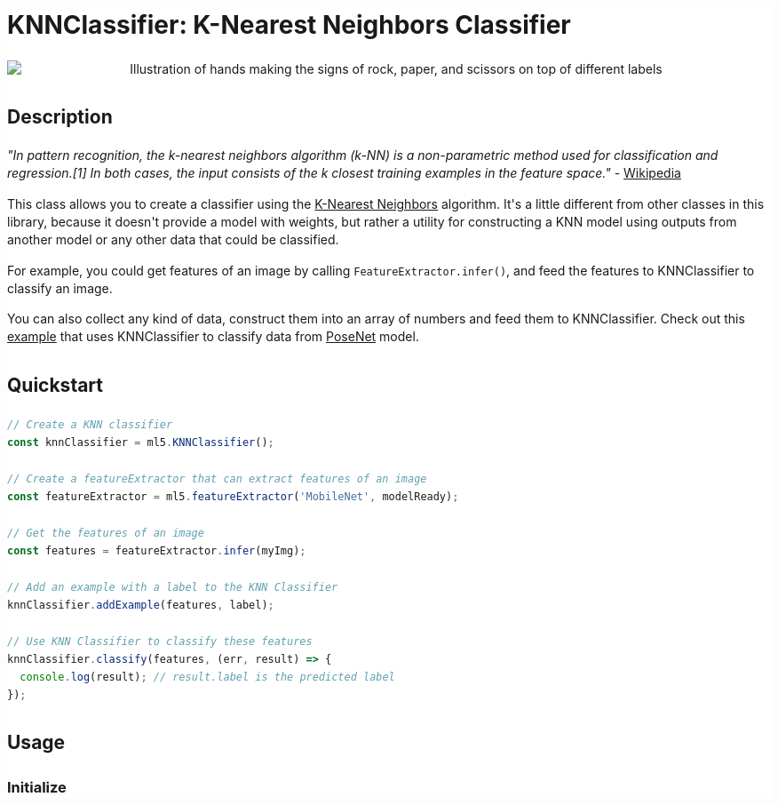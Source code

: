 # KNNClassifier: K-Nearest Neighbors Classifier


<center>
    <img style="display:block; max-height:20rem" alt="Illustration of hands making the signs of rock, paper, and scissors on top of different labels" src="_media/reference__header-knn-classifier.png">
</center>


## Description

*\"In pattern recognition, the k-nearest neighbors algorithm (k-NN) is a non-parametric method used for classification and regression.[1] In both cases, the input consists of the k closest training examples in the feature space."* - [Wikipedia](https://en.wikipedia.org/wiki/K-nearest_neighbors_algorithm)

This class allows you to create a classifier using the [K-Nearest Neighbors](https://en.wikipedia.org/wiki/K-nearest_neighbors_algorithm) algorithm. It's a little different from other classes in this library, because it doesn't provide a model with weights, but rather a utility for constructing a KNN model using outputs from another model or any other data that could be classified.

For example, you could get features of an image by calling `FeatureExtractor.infer()`, and feed the features to KNNClassifier to classify an image.

You can also collect any kind of data, construct them into an array of numbers and feed them to KNNClassifier. Check out this [example](/docs/knnclassifier-posenet) that uses KNNClassifier to classify data from [PoseNet](/docs/PoseNet) model.

## Quickstart

```js
// Create a KNN classifier
const knnClassifier = ml5.KNNClassifier();

// Create a featureExtractor that can extract features of an image
const featureExtractor = ml5.featureExtractor('MobileNet', modelReady);

// Get the features of an image
const features = featureExtractor.infer(myImg);

// Add an example with a label to the KNN Classifier
knnClassifier.addExample(features, label);

// Use KNN Classifier to classify these features
knnClassifier.classify(features, (err, result) => {
  console.log(result); // result.label is the predicted label
});
```


## Usage

### Initialize
